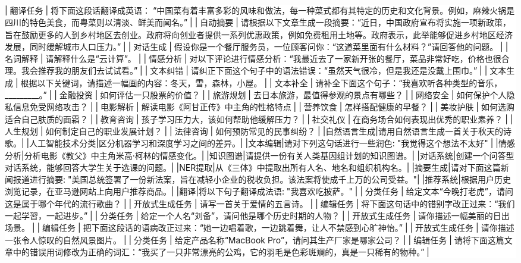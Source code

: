 | 翻译任务                               | 将下面这段话翻译成英语： “中国菜有着丰富多彩的风味和做法，每一种菜式都有其特定的历史和文化背景。例如，麻辣火锅是四川的特色美食，而粤菜则以清淡、鲜美而闻名。”                                                                                                                                                                                                                                                                                                                                                                               |
| 自动摘要                               | 请根据以下文章生成一段摘要：“近日，中国政府宣布将实施一项新政策，旨在鼓励更多的人到乡村地区去创业。政府将向创业者提供一系列优惠政策，例如免费租用土地等。政府表示，此举能够促进乡村地区经济发展，同时缓解城市人口压力。”                                                                                                                                                                                                                                                                                                                    |
| 对话生成                               | 假设你是一个餐厅服务员，一位顾客问你：“这道菜里面有什么材料？”请回答他的问题。                                                                                                                                                                                                                                                                                                                                                                                                                                                          |
| 名词解释                               | 请解释什么是“云计算”。                                                                                                                                                                                                                                                                                                                                                                                                                                                                                                                         |
| 情感分析                               | 对以下评论进行情感分析：“我最近去了一家新开张的餐厅，菜品非常好吃，价格也很合理。我会推荐我的朋友们去试试看。”                                                                                                                                                                                                                                                                                                                                                                                                                                  |
| 文本纠错                               | 请纠正下面这个句子中的语法错误：“虽然天气很冷，但是我还是没戴上围巾。”                                                                                                                                                                                                                                                                                                                                                                                                                                                                   |
| 文本生成                               | 根据以下关键词，请描述一幅画的内容：冬天，雪，森林，小屋。                                                                                                                                                                                                                                                                                                                                                                                                                                                                         |
| 文本补全                               | 请补全下面这个句子：“我喜欢听各种类型的音乐，_________。”                                                                                                                                                                                                                                                                                                                                                                                                                                                                            |
| 金融投资 | 如何评估一只股票的价值？ |
| 旅游规划 | 去日本旅游，最值得参观的景点有哪些？ |
| 网络安全 | 如何保护个人隐私信息免受网络攻击？ |
| 电影解析 | 解读电影《阿甘正传》中主角的性格特点 |
| 营养饮食 | 怎样搭配健康的早餐？ |
| 美妆护肤 | 如何选购适合自己肤质的面霜？ |
| 教育咨询 | 孩子学习压力大，该如何帮助他缓解压力？ |
| 社交礼仪 | 在商务场合如何表现出优秀的职业素养？ |
| 人生规划 | 如何制定自己的职业发展计划？ |
| 法律咨询 | 如何预防常见的民事纠纷？ |
|自然语言生成|请用自然语言生成一首关于秋天的诗歌。|
|人工智能技术分类|区分机器学习和深度学习之间的差异。|
|文本编辑|请对下列这句话进行一些润色: "我觉得这个想法不太好" |
|情感分析|分析电影《教父》中主角米高·柯林的情感变化。|
|知识图谱|请提供一份有关人类基因组计划的知识图谱。|
|对话系统|创建一个问答型对话系统，能够回答大学生关于选课的问题。|
|NER提取|从《三体》中提取出所有人名、地名和组织机构名。|
|摘要生成|请对下面这篇新闻报道进行摘要: "美国总统签署了一份新法案，旨在减轻小企业的税收负担。该法案将使成千上万的公司受益。"|
|推荐系统|根据用户历史浏览记录，在亚马逊网站上向用户推荐商品。|
|翻译|将以下句子翻译成法语: "我喜欢吃披萨。" |
| 分类任务 | 给定文本“今晚打老虎”，请问这是属于哪个年代的流行歌曲？ |
| 开放式生成任务 | 请写一首关于爱情的五言诗。 |
| 编辑任务 | 将下面这句话中的错别字改正过来：“我们一起学習，一起进步。” |
| 分类任务 | 给定一个人名“刘备”，请问他是哪个历史时期的人物？ |
| 开放式生成任务 | 请你描述一幅美丽的日出场景。 |
| 编辑任务 | 把下面这段话的语病改正过来：“她一边唱着歌，一边跳着舞，让人不禁感到心旷神怡。” |
| 开放式生成任务 | 请你描述一张令人惊叹的自然风景图片。 |
| 分类任务 | 给定产品名称“MacBook Pro”，请问其生产厂家是哪家公司？ |
| 编辑任务 | 请将下面这篇文章中的错误用词修改为正确的词汇：“我买了一只非常漂亮的公鸡，它的羽毛是色彩斑斓的，真是一只稀有的物种。” |